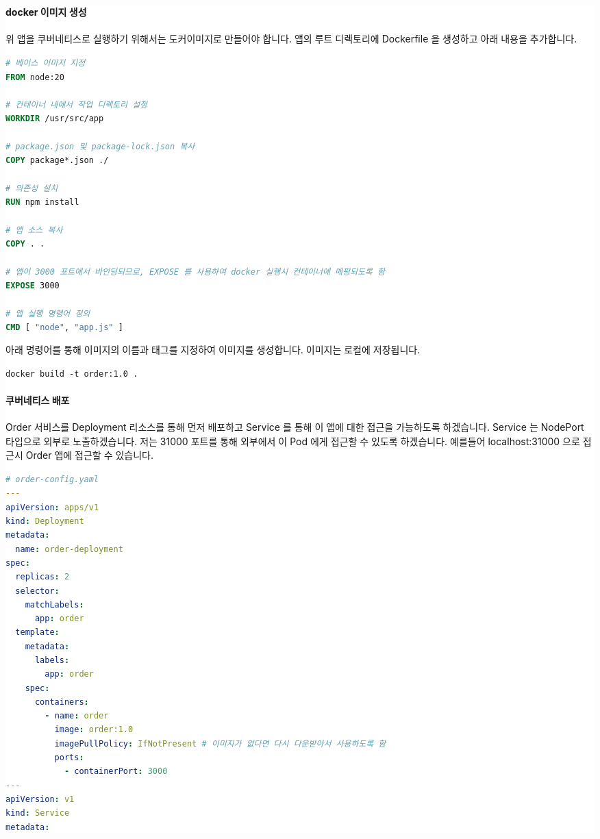 #### docker 이미지 생성

위 앱을 쿠버네티스로 실행하기 위해서는 도커이미지로 만들어야 합니다.
앱의 루트 디렉토리에 Dockerfile 을 생성하고 아래 내용을 추가합니다.
```dockerfile
# 베이스 이미지 지정
FROM node:20

# 컨테이너 내에서 작업 디렉토리 설정
WORKDIR /usr/src/app

# package.json 및 package-lock.json 복사
COPY package*.json ./

# 의존성 설치
RUN npm install

# 앱 소스 복사
COPY . .

# 앱이 3000 포트에서 바인딩되므로, EXPOSE 를 사용하여 docker 실행시 컨테이너에 매핑되도록 함
EXPOSE 3000

# 앱 실행 명령어 정의
CMD [ "node", "app.js" ]
```

아래 명령어를 통해 이미지의 이름과 태그를 지정하여 이미지를 생성합니다. 이미지는 로컬에 저장됩니다.

```shell
docker build -t order:1.0 .
```

#### 쿠버네티스 배포

Order 서비스를 Deployment 리소스를 통해 먼저 배포하고 Service 를 통해 이 앱에 대한 접근을 가능하도록 하겠습니다.
Service 는 NodePort 타입으로 외부로 노출하겠습니다. 저는 31000 포트를 통해 외부에서 이 Pod 에게 접근할 수 있도록 하겠습니다.
예를들어 localhost:31000 으로 접근시 Order 앱에 접근할 수 있습니다.

```yaml
# order-config.yaml
---
apiVersion: apps/v1
kind: Deployment
metadata:
  name: order-deployment
spec:
  replicas: 2
  selector:
    matchLabels:
      app: order
  template:
    metadata:
      labels:
        app: order
    spec:
      containers:
        - name: order
          image: order:1.0
          imagePullPolicy: IfNotPresent # 이미지가 없다면 다시 다운받아서 사용하도록 함
          ports:
            - containerPort: 3000
---
apiVersion: v1
kind: Service
metadata:
```